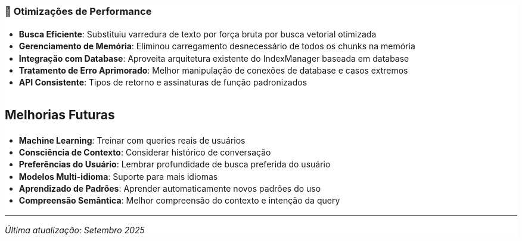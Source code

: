 ### 🔧 **Otimizações de Performance**
- **Busca Eficiente**: Substituiu varredura de texto por força bruta por busca vetorial otimizada
- **Gerenciamento de Memória**: Eliminou carregamento desnecessário de todos os chunks na memória
- **Integração com Database**: Aproveita arquitetura existente do IndexManager baseada em database
- **Tratamento de Erro Aprimorado**: Melhor manipulação de conexões de database e casos extremos
- **API Consistente**: Tipos de retorno e assinaturas de função padronizados

## Melhorias Futuras

- **Machine Learning**: Treinar com queries reais de usuários
- **Consciência de Contexto**: Considerar histórico de conversação
- **Preferências do Usuário**: Lembrar profundidade de busca preferida do usuário
- **Modelos Multi-idioma**: Suporte para mais idiomas
- **Aprendizado de Padrões**: Aprender automaticamente novos padrões do uso
- **Compreensão Semântica**: Melhor compreensão do contexto e intenção da query

---

*Última atualização: Setembro 2025*

